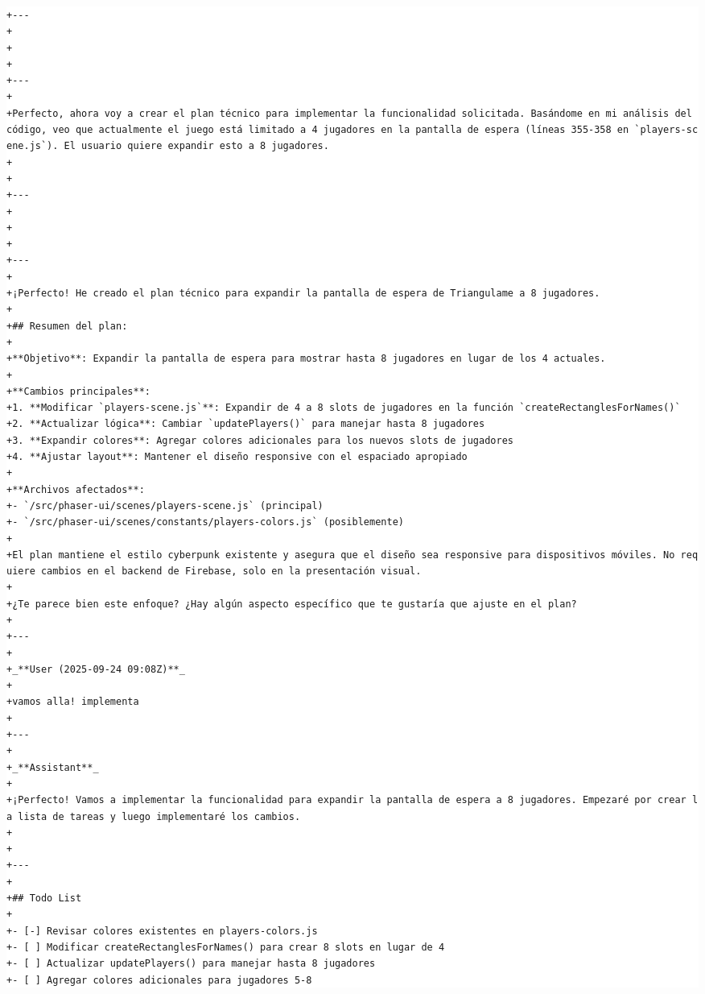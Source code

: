 ```
+---
+
+
+
+---
+
+Perfecto, ahora voy a crear el plan técnico para implementar la funcionalidad solicitada. Basándome en mi análisis del código, veo que actualmente el juego está limitado a 4 jugadores en la pantalla de espera (líneas 355-358 en `players-scene.js`). El usuario quiere expandir esto a 8 jugadores.
+
+
+---
+
+
+
+---
+
+¡Perfecto! He creado el plan técnico para expandir la pantalla de espera de Triangulame a 8 jugadores. 
+
+## Resumen del plan:
+
+**Objetivo**: Expandir la pantalla de espera para mostrar hasta 8 jugadores en lugar de los 4 actuales.
+
+**Cambios principales**:
+1. **Modificar `players-scene.js`**: Expandir de 4 a 8 slots de jugadores en la función `createRectanglesForNames()`
+2. **Actualizar lógica**: Cambiar `updatePlayers()` para manejar hasta 8 jugadores
+3. **Expandir colores**: Agregar colores adicionales para los nuevos slots de jugadores
+4. **Ajustar layout**: Mantener el diseño responsive con el espaciado apropiado
+
+**Archivos afectados**:
+- `/src/phaser-ui/scenes/players-scene.js` (principal)
+- `/src/phaser-ui/scenes/constants/players-colors.js` (posiblemente)
+
+El plan mantiene el estilo cyberpunk existente y asegura que el diseño sea responsive para dispositivos móviles. No requiere cambios en el backend de Firebase, solo en la presentación visual.
+
+¿Te parece bien este enfoque? ¿Hay algún aspecto específico que te gustaría que ajuste en el plan?
+
+---
+
+_**User (2025-09-24 09:08Z)**_
+
+vamos alla! implementa
+
+---
+
+_**Assistant**_
+
+¡Perfecto! Vamos a implementar la funcionalidad para expandir la pantalla de espera a 8 jugadores. Empezaré por crear la lista de tareas y luego implementaré los cambios.
+
+
+---
+
+## Todo List
+
+- [-] Revisar colores existentes en players-colors.js
+- [ ] Modificar createRectanglesForNames() para crear 8 slots en lugar de 4
+- [ ] Actualizar updatePlayers() para manejar hasta 8 jugadores
+- [ ] Agregar colores adicionales para jugadores 5-8
```